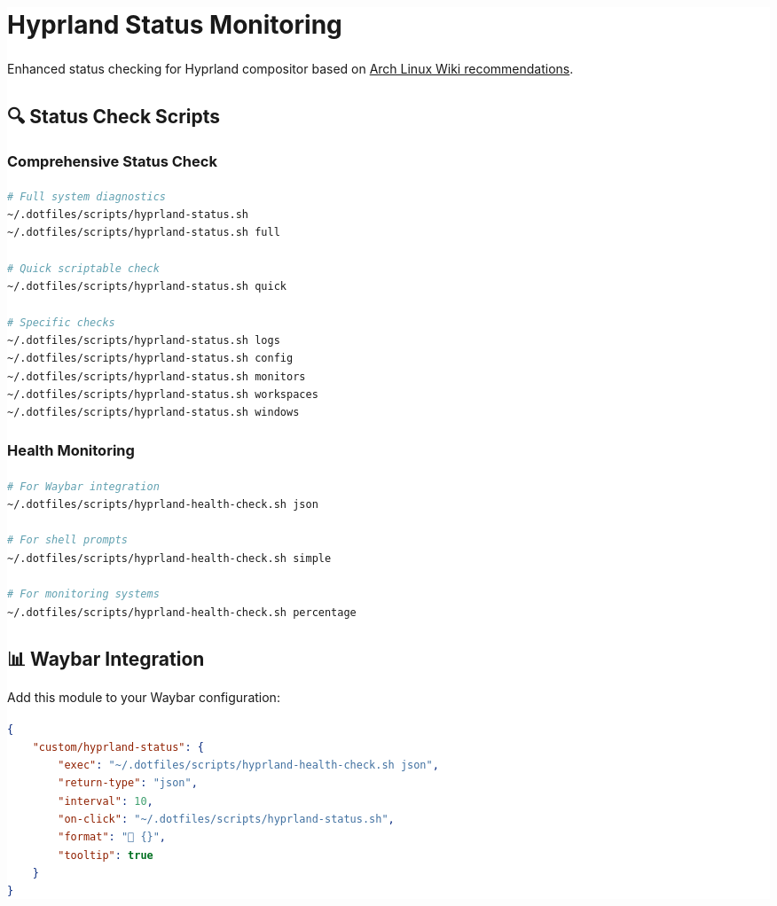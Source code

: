 # Hyprland Status Monitoring

Enhanced status checking for Hyprland compositor based on [Arch Linux Wiki recommendations](https://wiki.archlinux.org/title/Hyprland).

## 🔍 Status Check Scripts

### Comprehensive Status Check
```bash
# Full system diagnostics
~/.dotfiles/scripts/hyprland-status.sh
~/.dotfiles/scripts/hyprland-status.sh full

# Quick scriptable check
~/.dotfiles/scripts/hyprland-status.sh quick

# Specific checks
~/.dotfiles/scripts/hyprland-status.sh logs
~/.dotfiles/scripts/hyprland-status.sh config
~/.dotfiles/scripts/hyprland-status.sh monitors
~/.dotfiles/scripts/hyprland-status.sh workspaces
~/.dotfiles/scripts/hyprland-status.sh windows
```

### Health Monitoring
```bash
# For Waybar integration
~/.dotfiles/scripts/hyprland-health-check.sh json

# For shell prompts
~/.dotfiles/scripts/hyprland-health-check.sh simple

# For monitoring systems
~/.dotfiles/scripts/hyprland-health-check.sh percentage
```

## 📊 Waybar Integration

Add this module to your Waybar configuration:

```json
{
    "custom/hyprland-status": {
        "exec": "~/.dotfiles/scripts/hyprland-health-check.sh json",
        "return-type": "json",
        "interval": 10,
        "on-click": "~/.dotfiles/scripts/hyprland-status.sh",
        "format": "󰖲 {}",
        "tooltip": true
    }
}
```
